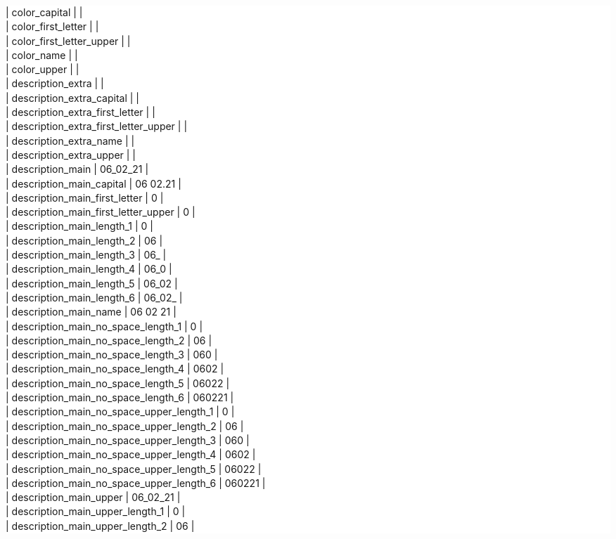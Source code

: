 | color_capital |  |  
| color_first_letter |  |  
| color_first_letter_upper |  |  
| color_name |  |  
| color_upper |  |  
| description_extra |  |  
| description_extra_capital |  |  
| description_extra_first_letter |  |  
| description_extra_first_letter_upper |  |  
| description_extra_name |  |  
| description_extra_upper |  |  
| description_main | 06_02_21 |  
| description_main_capital | 06 02.21 |  
| description_main_first_letter | 0 |  
| description_main_first_letter_upper | 0 |  
| description_main_length_1 | 0 |  
| description_main_length_2 | 06 |  
| description_main_length_3 | 06_ |  
| description_main_length_4 | 06_0 |  
| description_main_length_5 | 06_02 |  
| description_main_length_6 | 06_02_ |  
| description_main_name | 06 02 21 |  
| description_main_no_space_length_1 | 0 |  
| description_main_no_space_length_2 | 06 |  
| description_main_no_space_length_3 | 060 |  
| description_main_no_space_length_4 | 0602 |  
| description_main_no_space_length_5 | 06022 |  
| description_main_no_space_length_6 | 060221 |  
| description_main_no_space_upper_length_1 | 0 |  
| description_main_no_space_upper_length_2 | 06 |  
| description_main_no_space_upper_length_3 | 060 |  
| description_main_no_space_upper_length_4 | 0602 |  
| description_main_no_space_upper_length_5 | 06022 |  
| description_main_no_space_upper_length_6 | 060221 |  
| description_main_upper | 06_02_21 |  
| description_main_upper_length_1 | 0 |  
| description_main_upper_length_2 | 06 |  